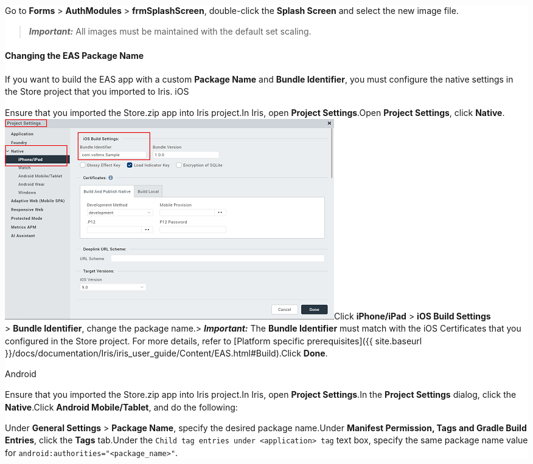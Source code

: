 Go to **Forms** > **AuthModules** > **frmSplashScreen**, double-click the **Splash Screen** and select the new image file.

> **_Important:_** All images must be maintained with the default set scaling.

#### Changing the EAS Package Name

If you want to build the EAS app with a custom **Package Name** and **Bundle Identifier**, you must configure the native settings in the Store project that you imported to Iris. iOS

Ensure that you imported the Store.zip app into Iris project.In Iris, open **Project Settings**.Open **Project Settings**, click **Native**.![](Resources/Images/EAS-iOS-PackageName_541x330.png)Click **iPhone/iPad** > **iOS Build Settings** > **Bundle Identifier**, change the package name.> **_Important:_** The **Bundle Identifier** must match with the iOS Certificates that you configured in the Store project. For more details, refer to [Platform specific prerequisites]({{ site.baseurl }}/docs/documentation/Iris/iris_user_guide/Content/EAS.html#Build).Click **Done**.

Android

Ensure that you imported the Store.zip app into Iris project.In Iris, open **Project Settings**.In the **Project Settings** dialog, click the **Native**.Click ****Android Mobile/Tablet****, and do the following:

Under **General Settings** > **Package Name**, specify the desired package name.Under **Manifest Permission, Tags and Gradle Build Entries**, click the **Tags** tab.Under the `Child tag entries under <application> tag` text box, specify the same package name value for `android:authorities="<package_name>"`.
